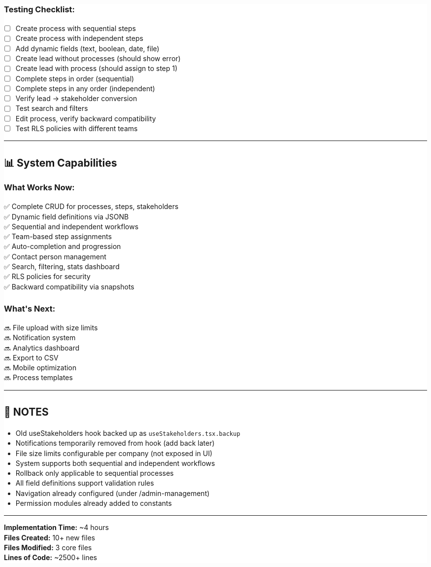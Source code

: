### Testing Checklist:
- [ ] Create process with sequential steps
- [ ] Create process with independent steps
- [ ] Add dynamic fields (text, boolean, date, file)
- [ ] Create lead without processes (should show error)
- [ ] Create lead with process (should assign to step 1)
- [ ] Complete steps in order (sequential)
- [ ] Complete steps in any order (independent)
- [ ] Verify lead → stakeholder conversion
- [ ] Test search and filters
- [ ] Edit process, verify backward compatibility
- [ ] Test RLS policies with different teams

---

## 📊 System Capabilities

### What Works Now:
✅ Complete CRUD for processes, steps, stakeholders  
✅ Dynamic field definitions via JSONB  
✅ Sequential and independent workflows  
✅ Team-based step assignments  
✅ Auto-completion and progression  
✅ Contact person management  
✅ Search, filtering, stats dashboard  
✅ RLS policies for security  
✅ Backward compatibility via snapshots  

### What's Next:
🔜 File upload with size limits  
🔜 Notification system  
🔜 Analytics dashboard  
🔜 Export to CSV  
🔜 Mobile optimization  
🔜 Process templates  

---

## 📝 NOTES

- Old useStakeholders hook backed up as `useStakeholders.tsx.backup`
- Notifications temporarily removed from hook (add back later)
- File size limits configurable per company (not exposed in UI)
- System supports both sequential and independent workflows
- Rollback only applicable to sequential processes
- All field definitions support validation rules
- Navigation already configured (under /admin-management)
- Permission modules already added to constants

---


**Implementation Time:** ~4 hours  
**Files Created:** 10+ new files  
**Files Modified:** 3 core files  
**Lines of Code:** ~2500+ lines
